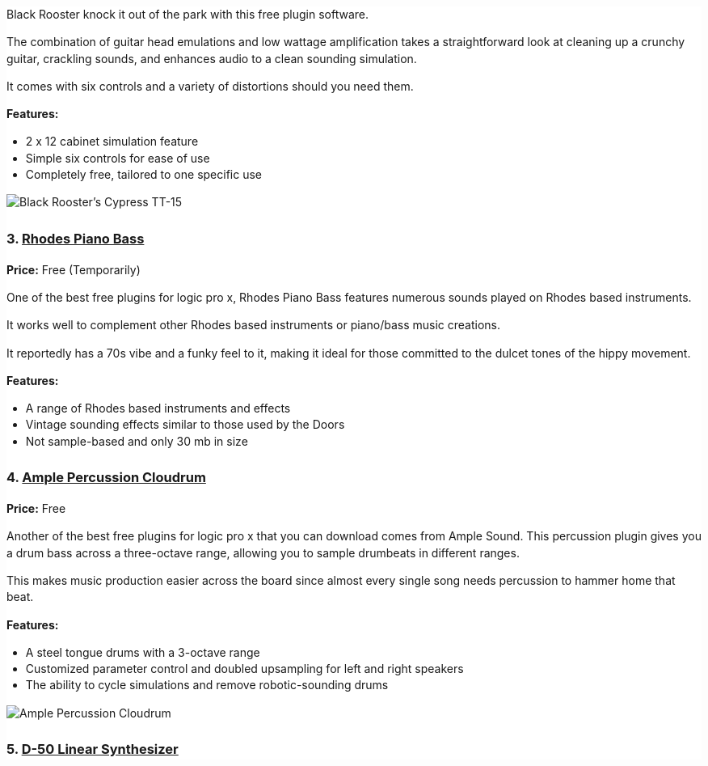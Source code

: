Black Rooster knock it out of the park with this free plugin software.

The combination of guitar head emulations and low wattage amplification takes a straightforward look at cleaning up a crunchy guitar, crackling sounds, and enhances audio to a clean sounding simulation.

It comes with six controls and a variety of distortions should you need them.

**Features:**

* 2 x 12 cabinet simulation feature
* Simple six controls for ease of use
* Completely free, tailored to one specific use

![Black Rooster’s Cypress TT-15](https://images.wondershare.com/filmora/filmorapro/cypress-tt-15.JPG)

### 3\. [Rhodes Piano Bass](https://sampleson.com/fire-piano-bass.html)

**Price:** Free (Temporarily)

One of the best free plugins for logic pro x, Rhodes Piano Bass features numerous sounds played on Rhodes based instruments.

It works well to complement other Rhodes based instruments or piano/bass music creations.

It reportedly has a 70s vibe and a funky feel to it, making it ideal for those committed to the dulcet tones of the hippy movement.

**Features:**

* A range of Rhodes based instruments and effects
* Vintage sounding effects similar to those used by the Doors
* Not sample-based and only 30 mb in size

### 4\. [Ample Percussion Cloudrum](http://www.amplesound.net/en/pro-pd.asp?id=27)

**Price:** Free

Another of the best free plugins for logic pro x that you can download comes from Ample Sound. This percussion plugin gives you a drum bass across a three-octave range, allowing you to sample drumbeats in different ranges.

This makes music production easier across the board since almost every single song needs percussion to hammer home that beat.

**Features:**

* A steel tongue drums with a 3-octave range
* Customized parameter control and doubled upsampling for left and right speakers
* The ability to cycle simulations and remove robotic-sounding drums

![Ample Percussion Cloudrum](https://images.wondershare.com/filmora/filmorapro/ample-percussion-cloudrum.JPG)

### 5\. [D-50 Linear Synthesizer](https://www.rolandcloud.com/catalog/legendary/d-50)
